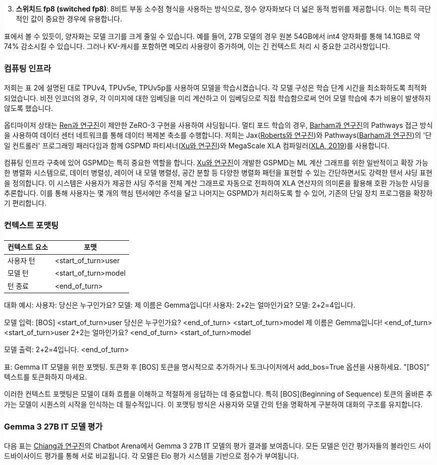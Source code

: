 3. **스위치드 fp8 (switched fp8)**: 8비트 부동 소수점 형식을 사용하는 방식으로, 정수 양자화보다 더 넓은 동적 범위를 제공합니다. 이는 특히 극단적인 값이 중요한 경우에 유용합니다.

표에서 볼 수 있듯이, 양자화는 모델 크기를 크게 줄일 수 있습니다. 예를 들어, 27B 모델의 경우 원본 54GB에서 int4 양자화를 통해 14.1GB로 약 74% 감소시킬 수 있습니다. 그러나 KV-캐시를 포함하면 메모리 사용량이 증가하며, 이는 긴 컨텍스트 처리 시 중요한 고려사항입니다.

### 컴퓨팅 인프라

저희는 표 2에 설명된 대로 TPUv4, TPUv5e, TPUv5p를 사용하여 모델을 학습시켰습니다. 각 모델 구성은 학습 단계 시간을 최소화하도록 최적화되었습니다. 비전 인코더의 경우, 각 이미지에 대한 임베딩을 미리 계산하고 이 임베딩으로 직접 학습함으로써 언어 모델 학습에 추가 비용이 발생하지 않도록 했습니다.

옵티마이저 상태는 [Ren과 연구진](https://arxiv.org/pdf/2104.07857)이 제안한 ZeRO-3 구현을 사용하여 샤딩됩니다. 멀티 포드 학습의 경우, [Barham과 연구진](https://arxiv.org/pdf/2203.00222)의 Pathways 접근 방식을 사용하여 데이터 센터 네트워크를 통해 데이터 복제본 축소를 수행합니다. 저희는 Jax([Roberts와 연구진](https://arxiv.org/pdf/2211.09085))와 Pathways([Barham과 연구진](https://arxiv.org/pdf/2203.00222))의 '단일 컨트롤러' 프로그래밍 패러다임과 함께 GSPMD 파티셔너([Xu와 연구진](https://arxiv.org/pdf/2105.04663))와 MegaScale XLA 컴파일러([XLA, 2019](https://arxiv.org/pdf/1802.04799))를 사용합니다.

컴퓨팅 인프라 구축에 있어 GSPMD는 특히 중요한 역할을 합니다. [Xu와 연구진](https://arxiv.org/pdf/2105.04663)이 개발한 GSPMD는 ML 계산 그래프를 위한 일반적이고 확장 가능한 병렬화 시스템으로, 데이터 병렬성, 레이어 내 모델 병렬성, 공간 분할 등 다양한 병렬화 패턴을 표현할 수 있는 간단하면서도 강력한 텐서 샤딩 표현을 정의합니다. 이 시스템은 사용자가 제공한 샤딩 주석을 전체 계산 그래프로 자동으로 전파하여 XLA 연산자의 의미론을 활용해 호환 가능한 샤딩을 추론합니다. 이를 통해 사용자는 몇 개의 핵심 텐서에만 주석을 달고 나머지는 GSPMD가 처리하도록 할 수 있어, 기존의 단일 장치 프로그램을 확장하기 편리합니다.

### 컨텍스트 포맷팅

| 컨텍스트 요소 | 포맷 |
|------------|------|
| 사용자 턴 | <start_of_turn>user |
| 모델 턴 | <start_of_turn>model |
| 턴 종료 | <end_of_turn> |

대화 예시:
사용자: 당신은 누구인가요?
모델: 제 이름은 Gemma입니다!
사용자: 2+2는 얼마인가요?
모델: 2+2=4입니다.

모델 입력:
[BOS] <start_of_turn>user 당신은 누구인가요? <end_of_turn> <start_of_turn>model 제 이름은 Gemma입니다! <end_of_turn> <start_of_turn>user 2+2는 얼마인가요? <end_of_turn> <start_of_turn>model

모델 출력:
2+2=4입니다. <end_of_turn>

표: Gemma IT 모델을 위한 포맷팅. 토큰화 후 [BOS] 토큰을 명시적으로 추가하거나 토크나이저에서 add_bos=True 옵션을 사용하세요. "[BOS]" 텍스트를 토큰화하지 마세요.

이러한 컨텍스트 포맷팅은 모델이 대화 흐름을 이해하고 적절하게 응답하는 데 중요합니다. 특히 [BOS](Beginning of Sequence) 토큰의 올바른 추가는 모델이 시퀀스의 시작을 인식하는 데 필수적입니다. 이 포맷팅 방식은 사용자와 모델 간의 턴을 명확하게 구분하여 대화의 구조를 유지합니다.

### Gemma 3 27B IT 모델 평가

다음 표는 [Chiang과 연구진](https://arxiv.org/pdf/2306.05685)의 Chatbot Arena에서 Gemma 3 27B IT 모델의 평가 결과를 보여줍니다. 모든 모델은 인간 평가자들의 블라인드 사이드바이사이드 평가를 통해 서로 비교됩니다. 각 모델은 Elo 평가 시스템을 기반으로 점수가 부여됩니다.
